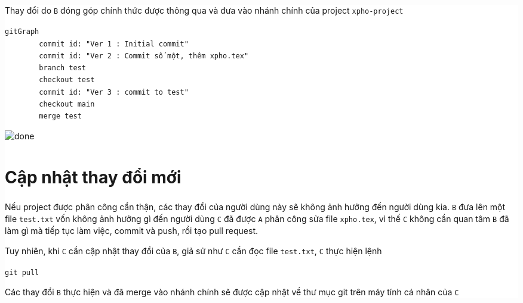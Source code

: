 Thay đổi do `B` đóng góp chính thức được thông qua và đưa vào nhánh chính của project `xpho-project`
```mermaid
gitGraph
        commit id: "Ver 1 : Initial commit"
        commit id: "Ver 2 : Commit số một, thêm xpho.tex"
        branch test
        checkout test
        commit id: "Ver 3 : commit to test"
		checkout main
        merge test
```

![done](https://i.imgur.com/GCr6XR3.png)

# Cập nhật thay đổi mới

Nếu project được phân công cẩn thận, các thay đổi của người dùng này sẽ không ảnh hưởng đến người dùng kia. `B` đưa lên một file `test.txt` vốn không ảnh hưởng gì đến người dùng `C` đã được `A` phân công sửa file `xpho.tex`, vì thế `C` không cần quan tâm `B` đã làm gì mà tiếp tục làm việc, commit và push, rồi tạo pull request.

Tuy nhiên, khi `C` cần cập nhật thay đổi của `B`, giả sử như `C` cần đọc file `test.txt`, `C` thực hiện lệnh
```cmd
git pull 
```
Các thay đổi `B` thực hiện và đã merge vào nhánh chính sẽ được cập nhật về thư mục git trên máy tính cá nhân của `C`

